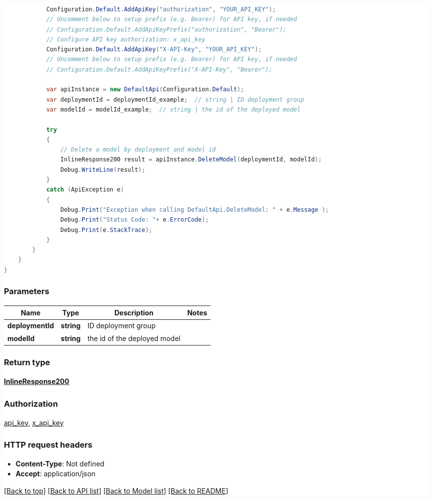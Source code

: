 ```csharp
            Configuration.Default.AddApiKey("authorization", "YOUR_API_KEY");
            // Uncomment below to setup prefix (e.g. Bearer) for API key, if needed
            // Configuration.Default.AddApiKeyPrefix("authorization", "Bearer");
            // Configure API key authorization: x_api_key
            Configuration.Default.AddApiKey("X-API-Key", "YOUR_API_KEY");
            // Uncomment below to setup prefix (e.g. Bearer) for API key, if needed
            // Configuration.Default.AddApiKeyPrefix("X-API-Key", "Bearer");

            var apiInstance = new DefaultApi(Configuration.Default);
            var deploymentId = deploymentId_example;  // string | ID deployment group
            var modelId = modelId_example;  // string | the id of the deployed model

            try
            {
                // Delete a model by deployment and model id
                InlineResponse200 result = apiInstance.DeleteModel(deploymentId, modelId);
                Debug.WriteLine(result);
            }
            catch (ApiException e)
            {
                Debug.Print("Exception when calling DefaultApi.DeleteModel: " + e.Message );
                Debug.Print("Status Code: "+ e.ErrorCode);
                Debug.Print(e.StackTrace);
            }
        }
    }
}
```

### Parameters


Name | Type | Description  | Notes
------------- | ------------- | ------------- | -------------
 **deploymentId** | **string**| ID deployment group | 
 **modelId** | **string**| the id of the deployed model | 

### Return type

[**InlineResponse200**](InlineResponse200.md)

### Authorization

[api_key](../README.md#api_key), [x_api_key](../README.md#x_api_key)

### HTTP request headers

- **Content-Type**: Not defined
- **Accept**: application/json

[[Back to top]](#)
[[Back to API list]](../README.md#documentation-for-api-endpoints)
[[Back to Model list]](../README.md#documentation-for-models)
[[Back to README]](../README.md)
